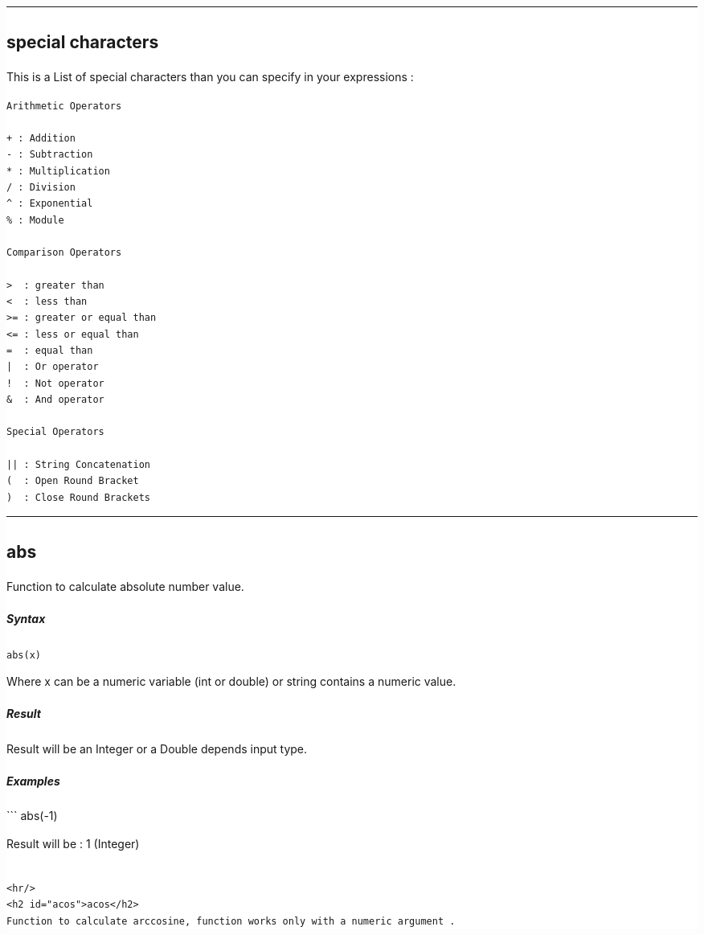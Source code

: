 <hr/>
<h2 id="specialcharacters">special characters</h2>

This is a List of special characters than you can specify in your expressions :  
```  
Arithmetic Operators

+ : Addition	
- : Subtraction
* : Multiplication
/ : Division
^ : Exponential
% : Module

Comparison Operators

>  : greater than 
<  : less than
>= : greater or equal than
<= : less or equal than
=  : equal than
|  : Or operator
!  : Not operator
&  : And operator

Special Operators 

|| : String Concatenation  
(  : Open Round Bracket  
)  : Close Round Brackets  

```  
<hr/>
<h2 id="abs">abs</h2>  
Function to calculate absolute number value.  
<h5>Syntax</h5> 

```  
abs(x)
```  
Where x can be a numeric variable (int or double) or string contains a numeric value.  

<h5>Result</h5>   
Result will be an Integer or a Double depends input type.
<h5>Examples</h5>   
```  
abs(-1)

Result will be : 1 (Integer)
```  

<hr/>
<h2 id="acos">acos</h2>
Function to calculate arccosine, function works only with a numeric argument .  
